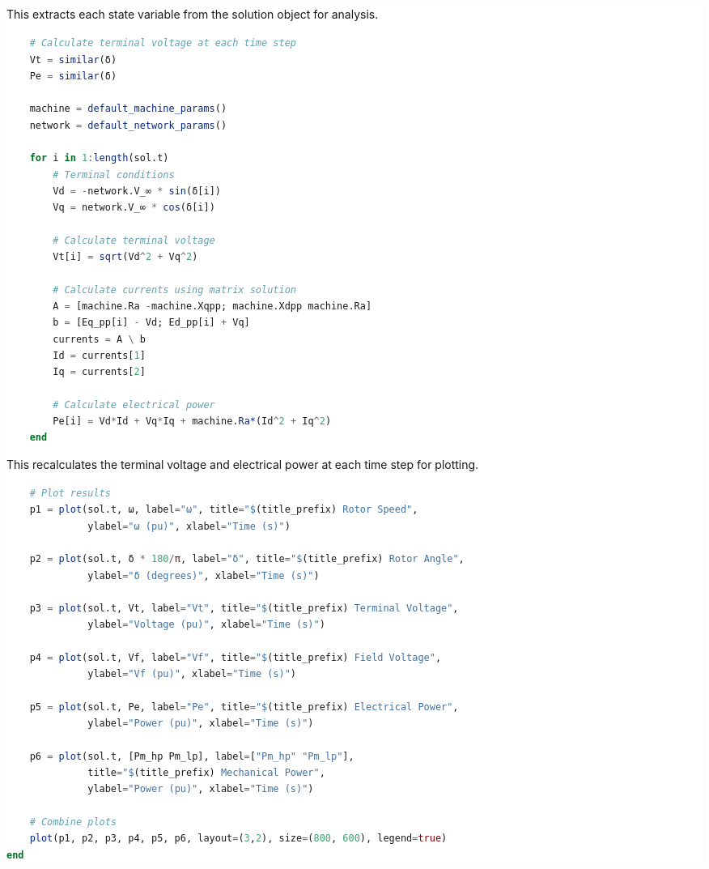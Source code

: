 This extracts each state variable from the solution object for analysis.

```julia
    # Calculate terminal voltage at each time step
    Vt = similar(δ)
    Pe = similar(δ)
    
    machine = default_machine_params()
    network = default_network_params()
    
    for i in 1:length(sol.t)
        # Terminal conditions
        Vd = -network.V_∞ * sin(δ[i])
        Vq = network.V_∞ * cos(δ[i])
        
        # Calculate terminal voltage
        Vt[i] = sqrt(Vd^2 + Vq^2)
        
        # Calculate currents using matrix solution
        A = [machine.Ra -machine.Xqpp; machine.Xdpp machine.Ra]
        b = [Eq_pp[i] - Vd; Ed_pp[i] + Vq]
        currents = A \ b
        Id = currents[1]
        Iq = currents[2]
        
        # Calculate electrical power
        Pe[i] = Vd*Id + Vq*Iq + machine.Ra*(Id^2 + Iq^2)
    end
```

This recalculates the terminal voltage and electrical power at each time step for plotting.

```julia
    # Plot results
    p1 = plot(sol.t, ω, label="ω", title="$(title_prefix) Rotor Speed", 
              ylabel="ω (pu)", xlabel="Time (s)")
    
    p2 = plot(sol.t, δ * 180/π, label="δ", title="$(title_prefix) Rotor Angle", 
              ylabel="δ (degrees)", xlabel="Time (s)")
    
    p3 = plot(sol.t, Vt, label="Vt", title="$(title_prefix) Terminal Voltage", 
              ylabel="Voltage (pu)", xlabel="Time (s)")
    
    p4 = plot(sol.t, Vf, label="Vf", title="$(title_prefix) Field Voltage", 
              ylabel="Vf (pu)", xlabel="Time (s)")
    
    p5 = plot(sol.t, Pe, label="Pe", title="$(title_prefix) Electrical Power", 
              ylabel="Power (pu)", xlabel="Time (s)")
    
    p6 = plot(sol.t, [Pm_hp Pm_lp], label=["Pm_hp" "Pm_lp"], 
              title="$(title_prefix) Mechanical Power", 
              ylabel="Power (pu)", xlabel="Time (s)")
    
    # Combine plots
    plot(p1, p2, p3, p4, p5, p6, layout=(3,2), size=(800, 600), legend=true)
end
```
